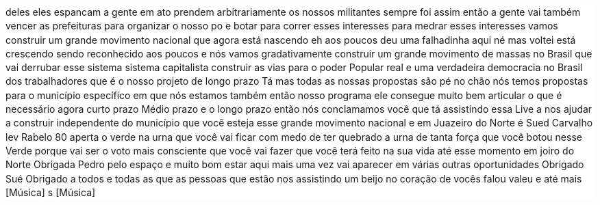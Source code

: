 deles eles espancam a gente em ato
prendem arbitrariamente os nossos
militantes sempre foi assim então a
gente vai também vencer as
prefeituras para organizar o nosso po e
botar para correr esses interesses para
medrar esses interesses vamos construir
um grande movimento nacional que agora
está nascendo
eh aos poucos deu uma falhadinha aqui né
mas voltei está crescendo sendo
reconhecido aos poucos e nós vamos
gradativamente construir um grande
movimento de massas no Brasil que vai
derrubar esse sistema sistema
capitalista construir as vias para o
poder Popular real e uma verdadeira
democracia no Brasil dos trabalhadores
que é o nosso projeto de longo prazo Tá
mas todas as nossas propostas são pé no
chão nós temos propostas para o
município específico em que nós estamos
também então nosso programa ele consegue
muito bem articular o que é necessário
agora curto prazo Médio prazo e o longo
prazo então nós conclamamos você que tá
assistindo
essa Live a nos ajudar a construir
independente do município que você
esteja esse grande movimento nacional e
em Juazeiro do Norte é Sued Carvalho lev
Rabelo
80 aperta o verde na urna que você vai
ficar com medo de ter quebrado a urna de
tanta força que você botou nesse Verde
porque vai ser o voto mais consciente
que você vai fazer que você terá feito
na sua vida até esse momento em joiro do
Norte Obrigada Pedro pelo espaço e muito
bom estar aqui mais uma
vez vai aparecer em várias outras
oportunidades Obrigado Sué Obrigado a
todos e todas as que as pessoas que
estão nos assistindo um beijo no coração
de vocês falou valeu e até mais
[Música]
s
[Música]